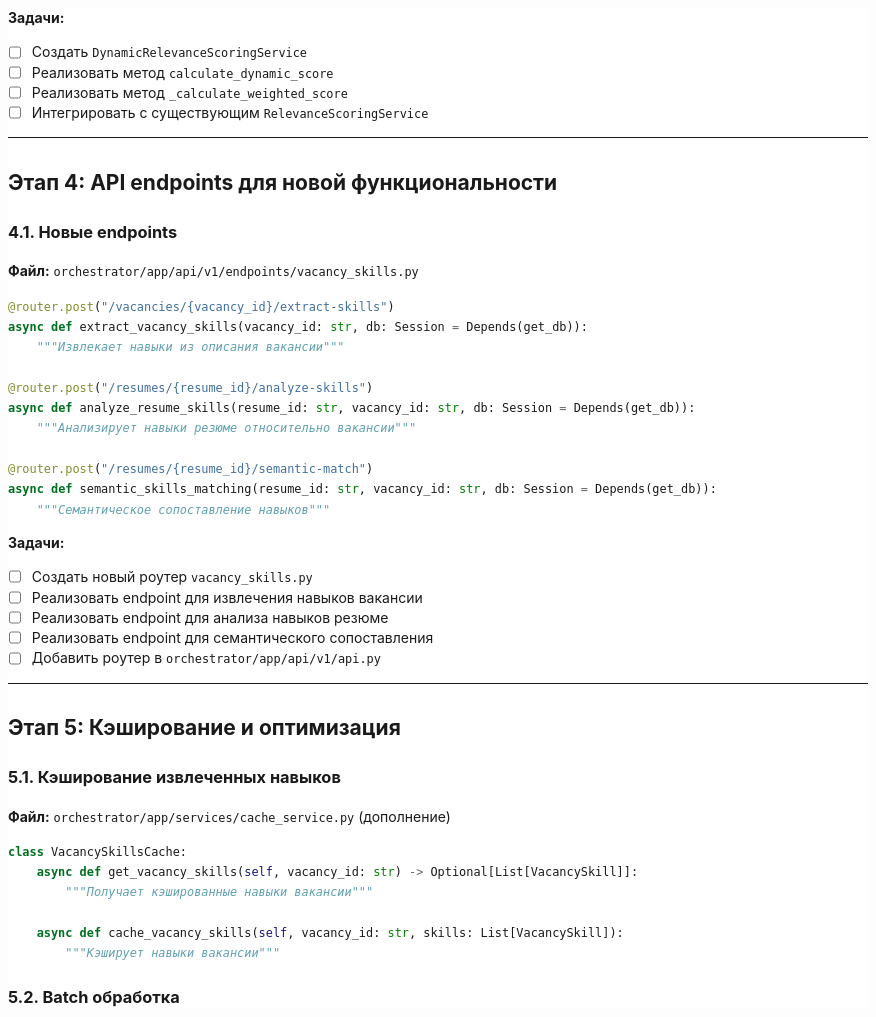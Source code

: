 
**Задачи:**
- [ ] Создать `DynamicRelevanceScoringService`
- [ ] Реализовать метод `calculate_dynamic_score`
- [ ] Реализовать метод `_calculate_weighted_score`
- [ ] Интегрировать с существующим `RelevanceScoringService`

---

## Этап 4: API endpoints для новой функциональности

### 4.1. Новые endpoints

**Файл:** `orchestrator/app/api/v1/endpoints/vacancy_skills.py`

```python
@router.post("/vacancies/{vacancy_id}/extract-skills")
async def extract_vacancy_skills(vacancy_id: str, db: Session = Depends(get_db)):
    """Извлекает навыки из описания вакансии"""

@router.post("/resumes/{resume_id}/analyze-skills")
async def analyze_resume_skills(resume_id: str, vacancy_id: str, db: Session = Depends(get_db)):
    """Анализирует навыки резюме относительно вакансии"""

@router.post("/resumes/{resume_id}/semantic-match")
async def semantic_skills_matching(resume_id: str, vacancy_id: str, db: Session = Depends(get_db)):
    """Семантическое сопоставление навыков"""
```

**Задачи:**
- [ ] Создать новый роутер `vacancy_skills.py`
- [ ] Реализовать endpoint для извлечения навыков вакансии
- [ ] Реализовать endpoint для анализа навыков резюме
- [ ] Реализовать endpoint для семантического сопоставления
- [ ] Добавить роутер в `orchestrator/app/api/v1/api.py`

---

## Этап 5: Кэширование и оптимизация

### 5.1. Кэширование извлеченных навыков

**Файл:** `orchestrator/app/services/cache_service.py` (дополнение)

```python
class VacancySkillsCache:
    async def get_vacancy_skills(self, vacancy_id: str) -> Optional[List[VacancySkill]]:
        """Получает кэшированные навыки вакансии"""
    
    async def cache_vacancy_skills(self, vacancy_id: str, skills: List[VacancySkill]):
        """Кэширует навыки вакансии"""
```

### 5.2. Batch обработка

